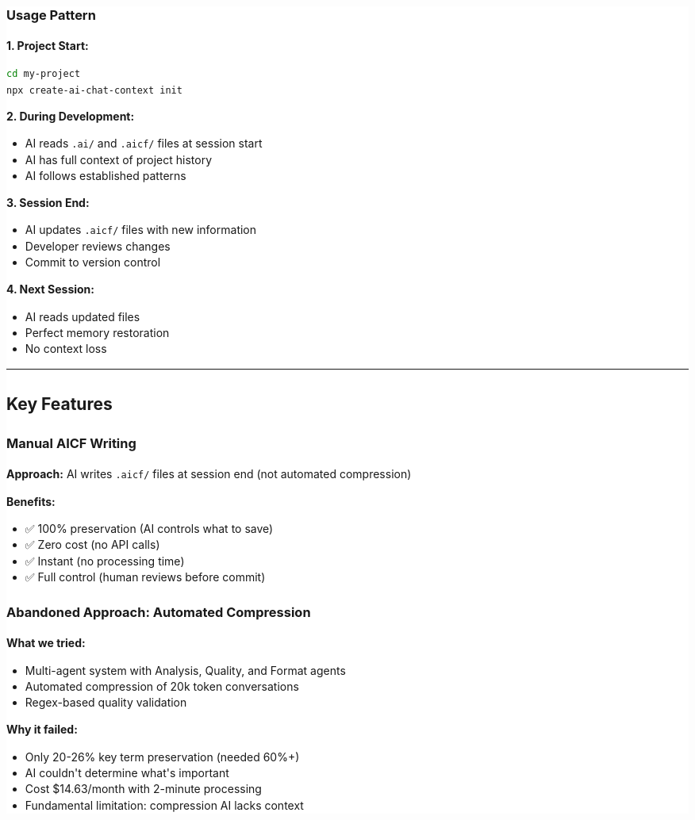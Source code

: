 ### Usage Pattern

**1. Project Start:**

```bash
cd my-project
npx create-ai-chat-context init
```

**2. During Development:**

- AI reads `.ai/` and `.aicf/` files at session start
- AI has full context of project history
- AI follows established patterns

**3. Session End:**

- AI updates `.aicf/` files with new information
- Developer reviews changes
- Commit to version control

**4. Next Session:**

- AI reads updated files
- Perfect memory restoration
- No context loss

---

## Key Features

### Manual AICF Writing

**Approach:** AI writes `.aicf/` files at session end (not automated compression)

**Benefits:**

- ✅ 100% preservation (AI controls what to save)
- ✅ Zero cost (no API calls)
- ✅ Instant (no processing time)
- ✅ Full control (human reviews before commit)

### Abandoned Approach: Automated Compression

**What we tried:**

- Multi-agent system with Analysis, Quality, and Format agents
- Automated compression of 20k token conversations
- Regex-based quality validation

**Why it failed:**

- Only 20-26% key term preservation (needed 60%+)
- AI couldn't determine what's important
- Cost $14.63/month with 2-minute processing
- Fundamental limitation: compression AI lacks context
